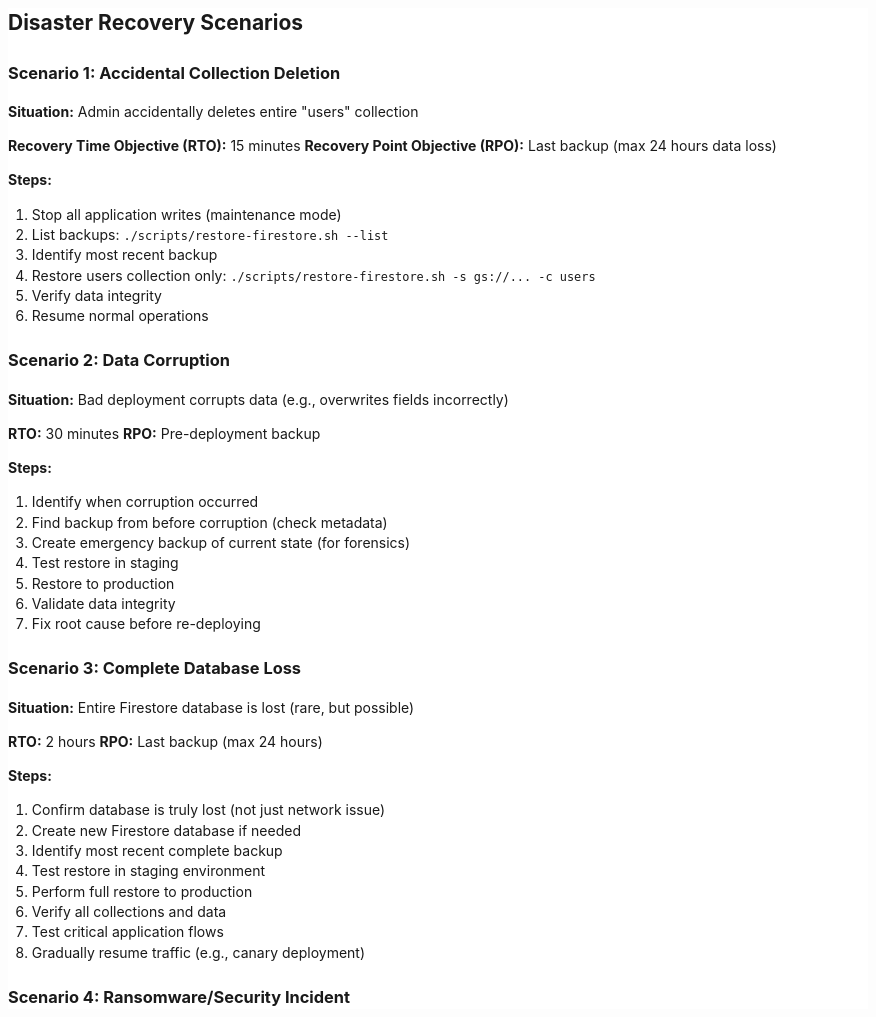 
## Disaster Recovery Scenarios

### Scenario 1: Accidental Collection Deletion

**Situation:** Admin accidentally deletes entire "users" collection

**Recovery Time Objective (RTO):** 15 minutes
**Recovery Point Objective (RPO):** Last backup (max 24 hours data loss)

**Steps:**

1. Stop all application writes (maintenance mode)
2. List backups: `./scripts/restore-firestore.sh --list`
3. Identify most recent backup
4. Restore users collection only: `./scripts/restore-firestore.sh -s gs://... -c users`
5. Verify data integrity
6. Resume normal operations

### Scenario 2: Data Corruption

**Situation:** Bad deployment corrupts data (e.g., overwrites fields incorrectly)

**RTO:** 30 minutes
**RPO:** Pre-deployment backup

**Steps:**

1. Identify when corruption occurred
2. Find backup from before corruption (check metadata)
3. Create emergency backup of current state (for forensics)
4. Test restore in staging
5. Restore to production
6. Validate data integrity
7. Fix root cause before re-deploying

### Scenario 3: Complete Database Loss

**Situation:** Entire Firestore database is lost (rare, but possible)

**RTO:** 2 hours
**RPO:** Last backup (max 24 hours)

**Steps:**

1. Confirm database is truly lost (not just network issue)
2. Create new Firestore database if needed
3. Identify most recent complete backup
4. Test restore in staging environment
5. Perform full restore to production
6. Verify all collections and data
7. Test critical application flows
8. Gradually resume traffic (e.g., canary deployment)

### Scenario 4: Ransomware/Security Incident
